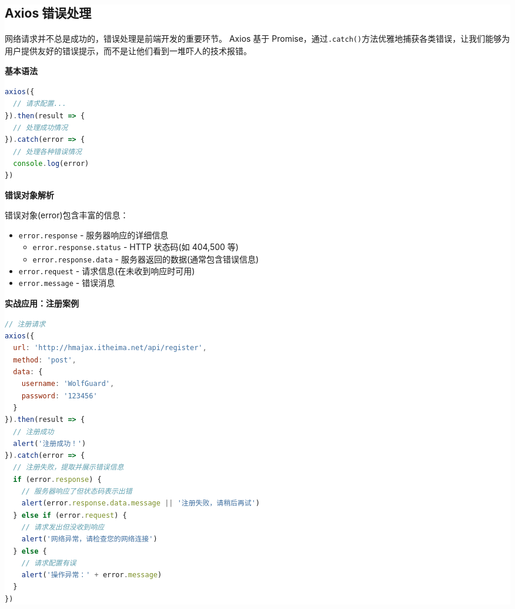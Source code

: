 ## Axios 错误处理

网络请求并不总是成功的，错误处理是前端开发的重要环节。
Axios 基于 Promise，通过`.catch()`方法优雅地捕获各类错误，让我们能够为用户提供友好的错误提示，而不是让他们看到一堆吓人的技术报错。

**基本语法**

```javascript
axios({
  // 请求配置...
}).then(result => {
  // 处理成功情况
}).catch(error => {
  // 处理各种错误情况
  console.log(error)
})
```

**错误对象解析**

错误对象(error)包含丰富的信息：

- `error.response` - 服务器响应的详细信息
  - `error.response.status` - HTTP 状态码(如 404,500 等)
  - `error.response.data` - 服务器返回的数据(通常包含错误信息)
- `error.request` - 请求信息(在未收到响应时可用)
- `error.message` - 错误消息

**实战应用：注册案例**

```javascript
// 注册请求
axios({
  url: 'http://hmajax.itheima.net/api/register',
  method: 'post',
  data: {
    username: 'WolfGuard',
    password: '123456'
  }
}).then(result => {
  // 注册成功
  alert('注册成功！')
}).catch(error => {
  // 注册失败，提取并展示错误信息
  if (error.response) {
    // 服务器响应了但状态码表示出错
    alert(error.response.data.message || '注册失败，请稍后再试')
  } else if (error.request) {
    // 请求发出但没收到响应
    alert('网络异常，请检查您的网络连接')
  } else {
    // 请求配置有误
    alert('操作异常：' + error.message)
  }
})
```
